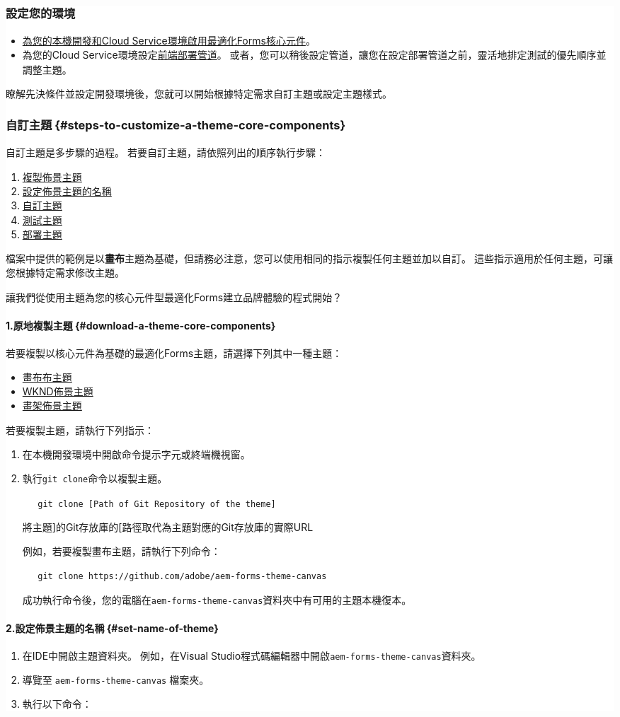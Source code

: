 ### 設定您的環境

* [為您的本機開發和Cloud Service環境啟用最適化Forms核心元件](/help/forms/enable-adaptive-forms-core-components.md)。
* 為您的Cloud Service環境設定[前端部署管道](https://experienceleague.adobe.com/docs/experience-manager-learn/getting-started-wknd-tutorial-develop/enable-frontend-pipeline-devops/create-frontend-pipeline.html)。 或者，您可以稍後設定管道，讓您在設定部署管道之前，靈活地排定測試的優先順序並調整主題。



瞭解先決條件並設定開發環境後，您就可以開始根據特定需求自訂主題或設定主題樣式。

### 自訂主題 {#steps-to-customize-a-theme-core-components}

自訂主題是多步驟的過程。 若要自訂主題，請依照列出的順序執行步驟：

1. [複製佈景主題](#download-a-theme-core-components)
1. [設定佈景主題的名稱](#set-name-of-theme)
1. [自訂主題](#customize-the-theme)
1. [測試主題](#test-the-theme)
1. [部署主題](#deploy-the-theme)

檔案中提供的範例是以&#x200B;**畫布**&#x200B;主題為基礎，但請務必注意，您可以使用相同的指示複製任何主題並加以自訂。 這些指示適用於任何主題，可讓您根據特定需求修改主題。

讓我們從使用主題為您的核心元件型最適化Forms建立品牌體驗的程式開始？

#### 1.原地複製主題 {#download-a-theme-core-components}

若要複製以核心元件為基礎的最適化Forms主題，請選擇下列其中一種主題：

* [畫布布主題](https://github.com/adobe/aem-forms-theme-canvas)
* [WKND佈景主題](https://github.com/adobe/aem-forms-theme-wknd)
* [畫架佈景主題](https://github.com/adobe/aem-forms-theme-easel)

若要複製主題，請執行下列指示：

1. 在本機開發環境中開啟命令提示字元或終端機視窗。

1. 執行`git clone`命令以複製主題。

   ```
      git clone [Path of Git Repository of the theme]
   ```

   將主題]的Git存放庫的[路徑取代為主題對應的Git存放庫的實際URL

   例如，若要複製畫布主題，請執行下列命令：

   ```
      git clone https://github.com/adobe/aem-forms-theme-canvas
   ```

   成功執行命令後，您的電腦在`aem-forms-theme-canvas`資料夾中有可用的主題本機復本。


#### 2.設定佈景主題的名稱 {#set-name-of-theme}

1. 在IDE中開啟主題資料夾。 例如，在Visual Studio程式碼編輯器中開啟`aem-forms-theme-canvas`資料夾。

1. 導覽至 `aem-forms-theme-canvas` 檔案夾。

1. 執行以下命令：
